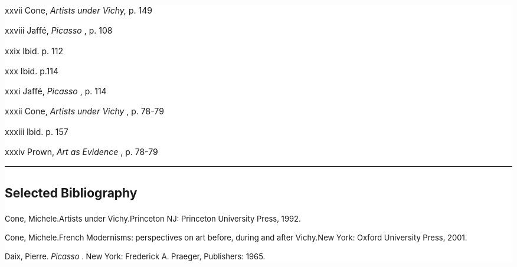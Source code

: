    </p>
<p>
    xxvii Cone,
    <i>
     Artists under Vichy,
    </i>
    p. 149
   </p>
<p>
    xxviii Jaffé,
    <i>
     Picasso
    </i>
    , p. 108
   </p>
<p>
    xxix Ibid. p. 112
   </p>
<p>
    xxx Ibid. p.114
   </p>
<p>
    xxxi Jaffé,
    <i>
     Picasso
    </i>
    , p. 114
   </p>
<p>
    xxxii Cone,
    <i>
     Artists under Vichy
    </i>
    , p. 78-79
   </p>
<p>
    xxxiii Ibid. p. 157
   </p>
<p>
    xxxiv Prown,
    <i>
     Art as Evidence
    </i>
    , p. 78-79
   </p>
</font>
 </p>
<hr/>
 <h2>
  Selected Bibliography
 </h2>
 <font size="-1">
  Cone, Michele.Artists under Vichy.Princeton NJ: Princeton University Press, 1992.
<p>
   Cone, Michele.French Modernisms: perspectives on art before, during and after Vichy.New York: Oxford University Press, 2001.
  </p>
<p>
   Daix, Pierre.
   <i>
    Picasso
   </i>
   . New York: Frederick A. Praeger, Publishers: 1965.
  </p>